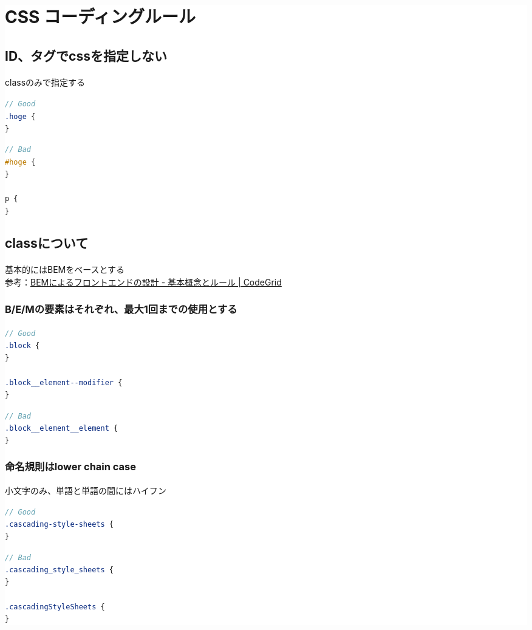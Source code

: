 # CSS コーディングルール

## ID、タグでcssを指定しない
classのみで指定する
```scss
// Good
.hoge {
}
```
```scss
// Bad
#hoge {
}

p {
}
```

## classについて
基本的にはBEMをベースとする<br>
参考：[BEMによるフロントエンドの設計 - 基本概念とルール | CodeGrid](https://app.codegrid.net/entry/bem-basic-1)

### B/E/Mの要素はそれぞれ、最大1回までの使用とする
```scss
// Good
.block {
}

.block__element--modifier {
}
```
```scss
// Bad
.block__element__element {
}
```

### 命名規則はlower chain case
小文字のみ、単語と単語の間にはハイフン
```scss
// Good
.cascading-style-sheets {
}
```
```scss
// Bad
.cascading_style_sheets {
}

.cascadingStyleSheets {
}
```
